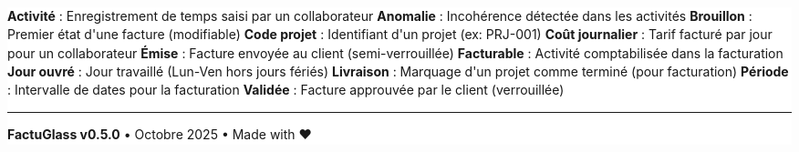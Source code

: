 **Activité** : Enregistrement de temps saisi par un collaborateur
**Anomalie** : Incohérence détectée dans les activités
**Brouillon** : Premier état d'une facture (modifiable)
**Code projet** : Identifiant d'un projet (ex: PRJ-001)
**Coût journalier** : Tarif facturé par jour pour un collaborateur
**Émise** : Facture envoyée au client (semi-verrouillée)
**Facturable** : Activité comptabilisée dans la facturation
**Jour ouvré** : Jour travaillé (Lun-Ven hors jours fériés)
**Livraison** : Marquage d'un projet comme terminé (pour facturation)
**Période** : Intervalle de dates pour la facturation
**Validée** : Facture approuvée par le client (verrouillée)

---

**FactuGlass v0.5.0** • Octobre 2025 • Made with ❤️
